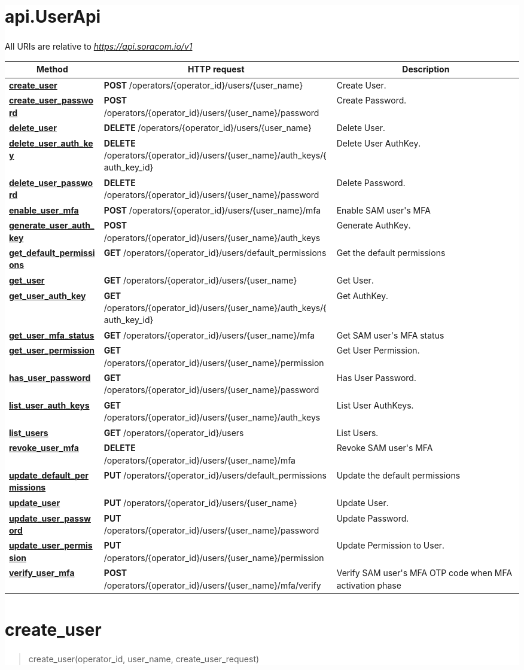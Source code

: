 # api.UserApi

All URIs are relative to *https://api.soracom.io/v1*

Method | HTTP request | Description
------------- | ------------- | -------------
[**create_user**](UserApi.md#create_user) | **POST** /operators/{operator_id}/users/{user_name} | Create User.
[**create_user_password**](UserApi.md#create_user_password) | **POST** /operators/{operator_id}/users/{user_name}/password | Create Password.
[**delete_user**](UserApi.md#delete_user) | **DELETE** /operators/{operator_id}/users/{user_name} | Delete User.
[**delete_user_auth_key**](UserApi.md#delete_user_auth_key) | **DELETE** /operators/{operator_id}/users/{user_name}/auth_keys/{auth_key_id} | Delete User AuthKey.
[**delete_user_password**](UserApi.md#delete_user_password) | **DELETE** /operators/{operator_id}/users/{user_name}/password | Delete Password.
[**enable_user_mfa**](UserApi.md#enable_user_mfa) | **POST** /operators/{operator_id}/users/{user_name}/mfa | Enable SAM user&#39;s MFA
[**generate_user_auth_key**](UserApi.md#generate_user_auth_key) | **POST** /operators/{operator_id}/users/{user_name}/auth_keys | Generate AuthKey.
[**get_default_permissions**](UserApi.md#get_default_permissions) | **GET** /operators/{operator_id}/users/default_permissions | Get the default permissions
[**get_user**](UserApi.md#get_user) | **GET** /operators/{operator_id}/users/{user_name} | Get User.
[**get_user_auth_key**](UserApi.md#get_user_auth_key) | **GET** /operators/{operator_id}/users/{user_name}/auth_keys/{auth_key_id} | Get AuthKey.
[**get_user_mfa_status**](UserApi.md#get_user_mfa_status) | **GET** /operators/{operator_id}/users/{user_name}/mfa | Get SAM user&#39;s MFA status
[**get_user_permission**](UserApi.md#get_user_permission) | **GET** /operators/{operator_id}/users/{user_name}/permission | Get User Permission.
[**has_user_password**](UserApi.md#has_user_password) | **GET** /operators/{operator_id}/users/{user_name}/password | Has User Password.
[**list_user_auth_keys**](UserApi.md#list_user_auth_keys) | **GET** /operators/{operator_id}/users/{user_name}/auth_keys | List User AuthKeys.
[**list_users**](UserApi.md#list_users) | **GET** /operators/{operator_id}/users | List Users.
[**revoke_user_mfa**](UserApi.md#revoke_user_mfa) | **DELETE** /operators/{operator_id}/users/{user_name}/mfa | Revoke SAM user&#39;s MFA
[**update_default_permissions**](UserApi.md#update_default_permissions) | **PUT** /operators/{operator_id}/users/default_permissions | Update the default permissions
[**update_user**](UserApi.md#update_user) | **PUT** /operators/{operator_id}/users/{user_name} | Update User.
[**update_user_password**](UserApi.md#update_user_password) | **PUT** /operators/{operator_id}/users/{user_name}/password | Update Password.
[**update_user_permission**](UserApi.md#update_user_permission) | **PUT** /operators/{operator_id}/users/{user_name}/permission | Update Permission to User.
[**verify_user_mfa**](UserApi.md#verify_user_mfa) | **POST** /operators/{operator_id}/users/{user_name}/mfa/verify | Verify SAM user&#39;s MFA OTP code when MFA activation phase


# **create_user**
> create_user(operator_id, user_name, create_user_request)
